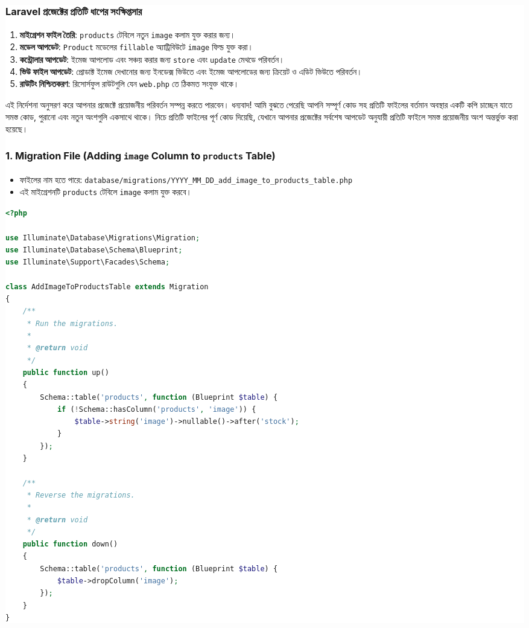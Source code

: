 
### Laravel প্রজেক্টের প্রতিটি ধাপের সংক্ষিপ্তসার

1. **মাইগ্রেশন ফাইল তৈরি**: `products` টেবিলে নতুন `image` কলাম যুক্ত করার জন্য।
2. **মডেল আপডেট**: `Product` মডেলের `fillable` অ্যাট্রিবিউটে `image` ফিল্ড যুক্ত করা।
3. **কন্ট্রোলার আপডেট**: ইমেজ আপলোড এবং সঞ্চয় করার জন্য `store` এবং `update` মেথডে পরিবর্তন।
4. **ভিউ ফাইল আপডেট**: প্রোডাক্ট ইমেজ দেখানোর জন্য ইনডেক্স ভিউতে এবং ইমেজ আপলোডের জন্য ক্রিয়েট ও এডিট ভিউতে পরিবর্তন।
5. **রাউটিং নিশ্চিতকরণ**: রিসোর্সফুল রাউটগুলি যেন `web.php` তে ঠিকমত সংযুক্ত থাকে।

এই নির্দেশনা অনুসরণ করে আপনার প্রজেক্টে প্রয়োজনীয় পরিবর্তন সম্পন্ন করতে পারবেন।
ধন্যবাদ! আমি বুঝতে পেরেছি আপনি সম্পূর্ণ কোড সহ প্রতিটি ফাইলের বর্তমান অবস্থার একটি কপি চাচ্ছেন যাতে সমস্ত কোড, পুরানো এবং নতুন অংশগুলি একসাথে থাকে। নিচে প্রতিটি ফাইলের পূর্ণ কোড দিয়েছি, যেখানে আপনার প্রজেক্টের সর্বশেষ আপডেট অনুযায়ী প্রতিটি ফাইলে সমস্ত প্রয়োজনীয় অংশ অন্তর্ভুক্ত করা হয়েছে।

### 1. **Migration File** (Adding `image` Column to `products` Table)

-   ফাইলের নাম হতে পারে: `database/migrations/YYYY_MM_DD_add_image_to_products_table.php`
-   এই মাইগ্রেশনটি `products` টেবিলে `image` কলাম যুক্ত করবে।

```php
<?php

use Illuminate\Database\Migrations\Migration;
use Illuminate\Database\Schema\Blueprint;
use Illuminate\Support\Facades\Schema;

class AddImageToProductsTable extends Migration
{
    /**
     * Run the migrations.
     *
     * @return void
     */
    public function up()
    {
        Schema::table('products', function (Blueprint $table) {
            if (!Schema::hasColumn('products', 'image')) {
                $table->string('image')->nullable()->after('stock');
            }
        });
    }

    /**
     * Reverse the migrations.
     *
     * @return void
     */
    public function down()
    {
        Schema::table('products', function (Blueprint $table) {
            $table->dropColumn('image');
        });
    }
}
```
